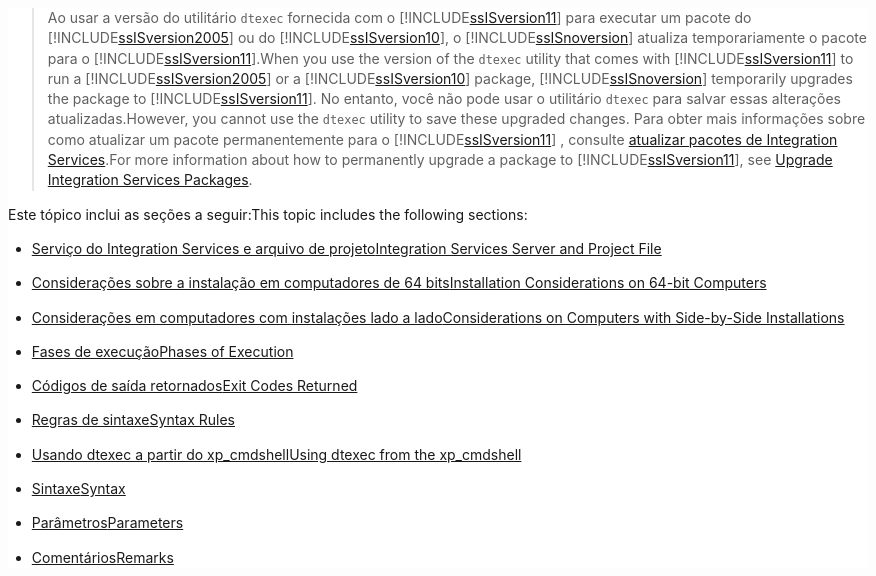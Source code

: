 >  <span data-ttu-id="5f705-106">Ao usar a versão do utilitário `dtexec` fornecida com o [!INCLUDE[ssISversion11](../../includes/ssisversion11-md.md)] para executar um pacote do [!INCLUDE[ssISversion2005](../../includes/ssisversion2005-md.md)] ou do [!INCLUDE[ssISversion10](../../includes/ssisversion10-md.md)], o [!INCLUDE[ssISnoversion](../../includes/ssisnoversion-md.md)] atualiza temporariamente o pacote para o [!INCLUDE[ssISversion11](../../includes/ssisversion11-md.md)].</span><span class="sxs-lookup"><span data-stu-id="5f705-106">When you use the version of the `dtexec` utility that comes with [!INCLUDE[ssISversion11](../../includes/ssisversion11-md.md)] to run a [!INCLUDE[ssISversion2005](../../includes/ssisversion2005-md.md)] or a [!INCLUDE[ssISversion10](../../includes/ssisversion10-md.md)] package, [!INCLUDE[ssISnoversion](../../includes/ssisnoversion-md.md)] temporarily upgrades the package to [!INCLUDE[ssISversion11](../../includes/ssisversion11-md.md)].</span></span> <span data-ttu-id="5f705-107">No entanto, você não pode usar o utilitário `dtexec` para salvar essas alterações atualizadas.</span><span class="sxs-lookup"><span data-stu-id="5f705-107">However, you cannot use the `dtexec` utility to save these upgraded changes.</span></span> <span data-ttu-id="5f705-108">Para obter mais informações sobre como atualizar um pacote permanentemente para o [!INCLUDE[ssISversion11](../../includes/ssisversion11-md.md)] , consulte [atualizar pacotes de Integration Services](../install-windows/upgrade-integration-services-packages.md).</span><span class="sxs-lookup"><span data-stu-id="5f705-108">For more information about how to permanently upgrade a package to [!INCLUDE[ssISversion11](../../includes/ssisversion11-md.md)], see [Upgrade Integration Services Packages](../install-windows/upgrade-integration-services-packages.md).</span></span>  
  
 <span data-ttu-id="5f705-109">Este tópico inclui as seções a seguir:</span><span class="sxs-lookup"><span data-stu-id="5f705-109">This topic includes the following sections:</span></span>  
  
-   [<span data-ttu-id="5f705-110">Serviço do Integration Services e arquivo de projeto</span><span class="sxs-lookup"><span data-stu-id="5f705-110">Integration Services Server and Project File</span></span>](#server)  
  
-   [<span data-ttu-id="5f705-111">Considerações sobre a instalação em computadores de 64 bits</span><span class="sxs-lookup"><span data-stu-id="5f705-111">Installation Considerations on 64-bit Computers</span></span>](#bit)  
  
-   [<span data-ttu-id="5f705-112">Considerações em computadores com instalações lado a lado</span><span class="sxs-lookup"><span data-stu-id="5f705-112">Considerations on Computers with Side-by-Side Installations</span></span>](#side)  
  
-   [<span data-ttu-id="5f705-113">Fases de execução</span><span class="sxs-lookup"><span data-stu-id="5f705-113">Phases of Execution</span></span>](#phases)  
  
-   [<span data-ttu-id="5f705-114">Códigos de saída retornados</span><span class="sxs-lookup"><span data-stu-id="5f705-114">Exit Codes Returned</span></span>](#exit)  
  
-   [<span data-ttu-id="5f705-115">Regras de sintaxe</span><span class="sxs-lookup"><span data-stu-id="5f705-115">Syntax Rules</span></span>](#syntaxRules)  
  
-   [<span data-ttu-id="5f705-116">Usando dtexec a partir do xp_cmdshell</span><span class="sxs-lookup"><span data-stu-id="5f705-116">Using dtexec from the xp_cmdshell</span></span>](#cmdshell)  
  
-   [<span data-ttu-id="5f705-117">Sintaxe</span><span class="sxs-lookup"><span data-stu-id="5f705-117">Syntax</span></span>](#syntax)  
  
-   [<span data-ttu-id="5f705-118">Parâmetros</span><span class="sxs-lookup"><span data-stu-id="5f705-118">Parameters</span></span>](#parameter)  
  
-   [<span data-ttu-id="5f705-119">Comentários</span><span class="sxs-lookup"><span data-stu-id="5f705-119">Remarks</span></span>](#remark)  
  